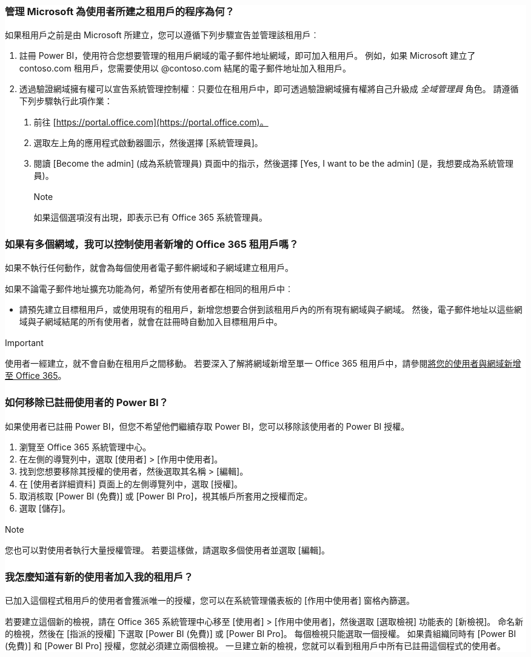 ### <a name="what-is-the-process-to-manage-a-tenant-created-by-microsoft-for-my-users"></a>管理 Microsoft 為使用者所建之租用戶的程序為何？
如果租用戶之前是由 Microsoft 所建立，您可以遵循下列步驟宣告並管理該租用戶︰

1. 註冊 Power BI，使用符合您想要管理的租用戶網域的電子郵件地址網域，即可加入租用戶。 例如，如果 Microsoft 建立了 contoso.com 租用戶，您需要使用以 @contoso.com 結尾的電子郵件地址加入租用戶。
2. 透過驗證網域擁有權可以宣告系統管理控制權︰只要位在租用戶中，即可透過驗證網域擁有權將自己升級成 *全域管理員* 角色。 請遵循下列步驟執行此項作業：
   
   1. 前往 [https://portal.office.com](https://portal.office.com)。
   2. 選取左上角的應用程式啟動器圖示，然後選擇 [系統管理員]。
   3. 閱讀 \[Become the admin] \(成為系統管理員) 頁面中的指示，然後選擇 \[Yes, I want to be the admin] \(是，我想要成為系統管理員)。
      
      > [!NOTE]
      > 如果這個選項沒有出現，即表示已有 Office 365 系統管理員。
      > 
      > 

### <a name="if-i-have-multiple-domains-can-i-control-the-office-365-tenant-that-users-are-added-to"></a>如果有多個網域，我可以控制使用者新增的 Office 365 租用戶嗎？
如果不執行任何動作，就會為每個使用者電子郵件網域和子網域建立租用戶。

如果不論電子郵件地址擴充功能為何，希望所有使用者都在相同的租用戶中︰

* 請預先建立目標租用戶，或使用現有的租用戶，新增您想要合併到該租用戶內的所有現有網域與子網域。 然後，電子郵件地址以這些網域與子網域結尾的所有使用者，就會在註冊時自動加入目標租用戶中。

> [!IMPORTANT]
> 使用者一經建立，就不會自動在租用戶之間移動。 若要深入了解將網域新增至單一 Office 365 租用戶中，請參閱[將您的使用者與網域新增至 Office 365](https://support.office.com/article/Add-your-users-and-domain-to-Office-365-6383f56d-3d09-4dcb-9b41-b5f5a5efd611)。
> 
> 

### <a name="how-do-i-remove-power-bi-for-users-that-already-signed-up"></a>如何移除已註冊使用者的 Power BI？
如果使用者已註冊 Power BI，但您不希望他們繼續存取 Power BI，您可以移除該使用者的 Power BI 授權。

1. 瀏覽至 Office 365 系統管理中心。
2. 在左側的導覽列中，選取 [使用者] > [作用中使用者]。
3. 找到您想要移除其授權的使用者，然後選取其名稱 > [編輯]。
4. 在 [使用者詳細資料] 頁面上的左側導覽列中，選取 [授權]。
5. 取消核取 [Power BI (免費)] 或 [Power BI Pro]，視其帳戶所套用之授權而定。
6. 選取 [儲存]。

> [!NOTE]
> 您也可以對使用者執行大量授權管理。 若要這樣做，請選取多個使用者並選取 [編輯]。
> 
> 

### <a name="how-do-i-know-when-new-users-have-joined-my-tenant"></a>我怎麼知道有新的使用者加入我的租用戶？
已加入這個程式租用戶的使用者會獲派唯一的授權，您可以在系統管理儀表板的 [作用中使用者] 窗格內篩選。

若要建立這個新的檢視，請在 Office 365 系統管理中心移至 [使用者] > [作用中使用者]，然後選取 [選取檢視] 功能表的 [新檢視]。 命名新的檢視，然後在 [指派的授權] 下選取 [Power BI (免費)] 或 [Power BI Pro]。 每個檢視只能選取一個授權。 如果貴組織同時有 [Power BI (免費)] 和 [Power BI Pro] 授權，您就必須建立兩個檢視。 一旦建立新的檢視，您就可以看到租用戶中所有已註冊這個程式的使用者。
